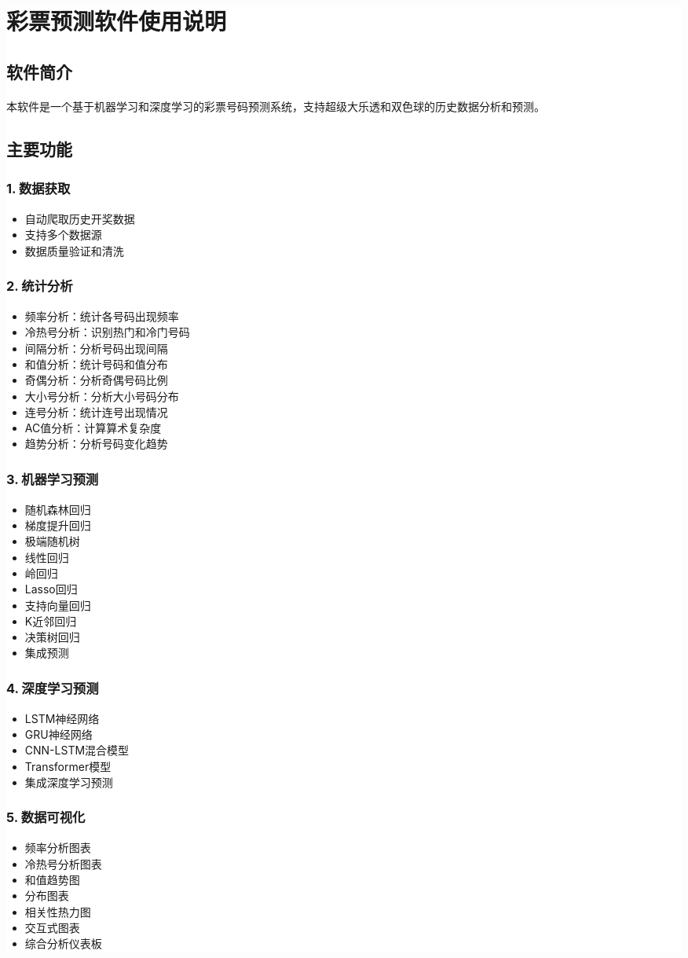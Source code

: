 # 彩票预测软件使用说明

## 软件简介

本软件是一个基于机器学习和深度学习的彩票号码预测系统，支持超级大乐透和双色球的历史数据分析和预测。

## 主要功能

### 1. 数据获取
- 自动爬取历史开奖数据
- 支持多个数据源
- 数据质量验证和清洗

### 2. 统计分析
- 频率分析：统计各号码出现频率
- 冷热号分析：识别热门和冷门号码
- 间隔分析：分析号码出现间隔
- 和值分析：统计号码和值分布
- 奇偶分析：分析奇偶号码比例
- 大小号分析：分析大小号码分布
- 连号分析：统计连号出现情况
- AC值分析：计算算术复杂度
- 趋势分析：分析号码变化趋势

### 3. 机器学习预测
- 随机森林回归
- 梯度提升回归
- 极端随机树
- 线性回归
- 岭回归
- Lasso回归
- 支持向量回归
- K近邻回归
- 决策树回归
- 集成预测

### 4. 深度学习预测
- LSTM神经网络
- GRU神经网络
- CNN-LSTM混合模型
- Transformer模型
- 集成深度学习预测

### 5. 数据可视化
- 频率分析图表
- 冷热号分析图表
- 和值趋势图
- 分布图表
- 相关性热力图
- 交互式图表
- 综合分析仪表板
